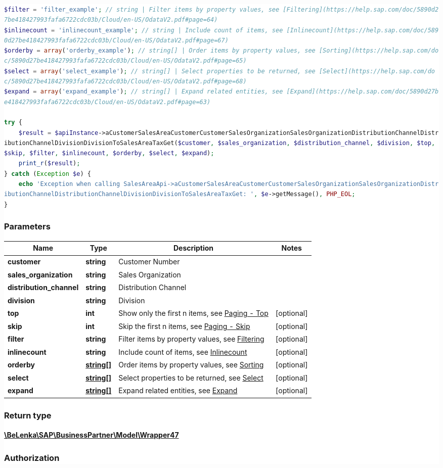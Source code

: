 ```php
$filter = 'filter_example'; // string | Filter items by property values, see [Filtering](https://help.sap.com/doc/5890d27be418427993fafa6722cdc03b/Cloud/en-US/OdataV2.pdf#page=64)
$inlinecount = 'inlinecount_example'; // string | Include count of items, see [Inlinecount](https://help.sap.com/doc/5890d27be418427993fafa6722cdc03b/Cloud/en-US/OdataV2.pdf#page=67)
$orderby = array('orderby_example'); // string[] | Order items by property values, see [Sorting](https://help.sap.com/doc/5890d27be418427993fafa6722cdc03b/Cloud/en-US/OdataV2.pdf#page=65)
$select = array('select_example'); // string[] | Select properties to be returned, see [Select](https://help.sap.com/doc/5890d27be418427993fafa6722cdc03b/Cloud/en-US/OdataV2.pdf#page=68)
$expand = array('expand_example'); // string[] | Expand related entities, see [Expand](https://help.sap.com/doc/5890d27be418427993fafa6722cdc03b/Cloud/en-US/OdataV2.pdf#page=63)

try {
    $result = $apiInstance->aCustomerSalesAreaCustomerCustomerSalesOrganizationSalesOrganizationDistributionChannelDistributionChannelDivisionDivisionToSalesAreaTaxGet($customer, $sales_organization, $distribution_channel, $division, $top, $skip, $filter, $inlinecount, $orderby, $select, $expand);
    print_r($result);
} catch (Exception $e) {
    echo 'Exception when calling SalesAreaApi->aCustomerSalesAreaCustomerCustomerSalesOrganizationSalesOrganizationDistributionChannelDistributionChannelDivisionDivisionToSalesAreaTaxGet: ', $e->getMessage(), PHP_EOL;
}
```

### Parameters

| Name | Type | Description  | Notes |
| ------------- | ------------- | ------------- | ------------- |
| **customer** | **string**| Customer Number | |
| **sales_organization** | **string**| Sales Organization | |
| **distribution_channel** | **string**| Distribution Channel | |
| **division** | **string**| Division | |
| **top** | **int**| Show only the first n items, see [Paging - Top](https://help.sap.com/doc/5890d27be418427993fafa6722cdc03b/Cloud/en-US/OdataV2.pdf#page&#x3D;66) | [optional] |
| **skip** | **int**| Skip the first n items, see [Paging - Skip](https://help.sap.com/doc/5890d27be418427993fafa6722cdc03b/Cloud/en-US/OdataV2.pdf#page&#x3D;65) | [optional] |
| **filter** | **string**| Filter items by property values, see [Filtering](https://help.sap.com/doc/5890d27be418427993fafa6722cdc03b/Cloud/en-US/OdataV2.pdf#page&#x3D;64) | [optional] |
| **inlinecount** | **string**| Include count of items, see [Inlinecount](https://help.sap.com/doc/5890d27be418427993fafa6722cdc03b/Cloud/en-US/OdataV2.pdf#page&#x3D;67) | [optional] |
| **orderby** | [**string[]**](../Model/string.md)| Order items by property values, see [Sorting](https://help.sap.com/doc/5890d27be418427993fafa6722cdc03b/Cloud/en-US/OdataV2.pdf#page&#x3D;65) | [optional] |
| **select** | [**string[]**](../Model/string.md)| Select properties to be returned, see [Select](https://help.sap.com/doc/5890d27be418427993fafa6722cdc03b/Cloud/en-US/OdataV2.pdf#page&#x3D;68) | [optional] |
| **expand** | [**string[]**](../Model/string.md)| Expand related entities, see [Expand](https://help.sap.com/doc/5890d27be418427993fafa6722cdc03b/Cloud/en-US/OdataV2.pdf#page&#x3D;63) | [optional] |

### Return type

[**\BeLenka\SAP\BusinessPartner\Model\Wrapper47**](../Model/Wrapper47.md)

### Authorization
